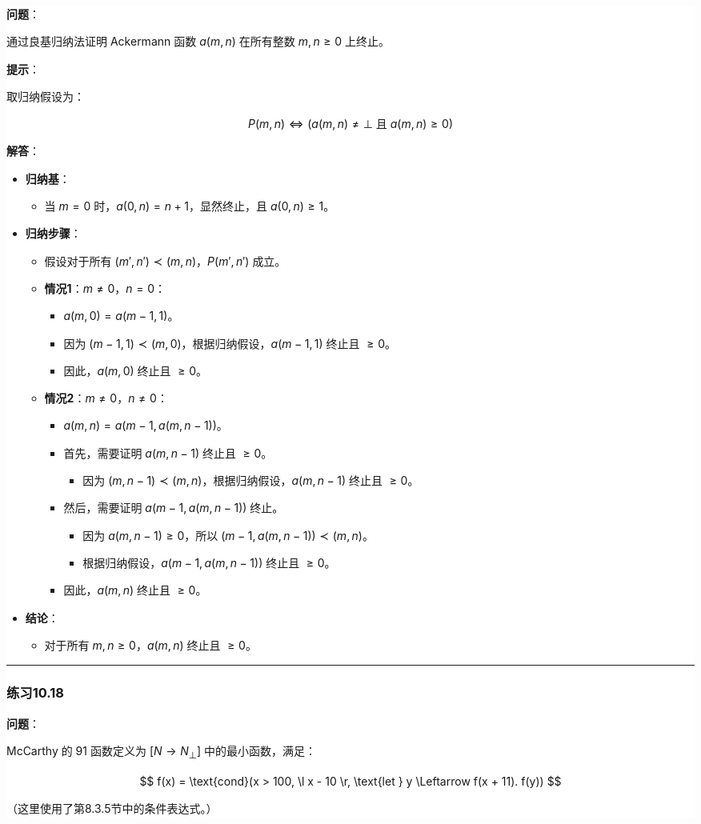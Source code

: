 **问题**：

通过良基归纳法证明 Ackermann 函数 $a(m, n)$ 在所有整数 $m, n \geq 0$ 上终止。

**提示**：

取归纳假设为：

$$
P(m, n) \iff (a(m, n) \ne \bot \ \text{且} \ a(m, n) \geq 0)
$$

**解答**：

- **归纳基**：

  - 当 $m = 0$ 时，$a(0, n) = n + 1$，显然终止，且 $a(0, n) \geq 1$。

- **归纳步骤**：

  - 假设对于所有 $(m', n') \prec (m, n)$，$P(m', n')$ 成立。

  - **情况1**：$m \ne 0$，$n = 0$：

    - $a(m, 0) = a(m - 1, 1)$。

    - 因为 $(m - 1, 1) \prec (m, 0)$，根据归纳假设，$a(m - 1, 1)$ 终止且 $\geq 0$。

    - 因此，$a(m, 0)$ 终止且 $\geq 0$。

  - **情况2**：$m \ne 0$，$n \ne 0$：

    - $a(m, n) = a(m - 1, a(m, n - 1))$。

    - 首先，需要证明 $a(m, n - 1)$ 终止且 $\geq 0$。

      - 因为 $(m, n - 1) \prec (m, n)$，根据归纳假设，$a(m, n - 1)$ 终止且 $\geq 0$。

    - 然后，需要证明 $a(m - 1, a(m, n - 1))$ 终止。

      - 因为 $a(m, n - 1) \geq 0$，所以 $(m - 1, a(m, n - 1)) \prec (m, n)$。

      - 根据归纳假设，$a(m - 1, a(m, n - 1))$ 终止且 $\geq 0$。

    - 因此，$a(m, n)$ 终止且 $\geq 0$。

- **结论**：

  - 对于所有 $m, n \geq 0$，$a(m, n)$ 终止且 $\geq 0$。

---

### 练习10.18

**问题**：

McCarthy 的 91 函数定义为 $[N \rightarrow N_\bot]$ 中的最小函数，满足：

$$
f(x) = \text{cond}(x > 100, \l x - 10 \r, \text{let } y \Leftarrow f(x + 11). f(y))
$$

（这里使用了第8.3.5节中的条件表达式。）
